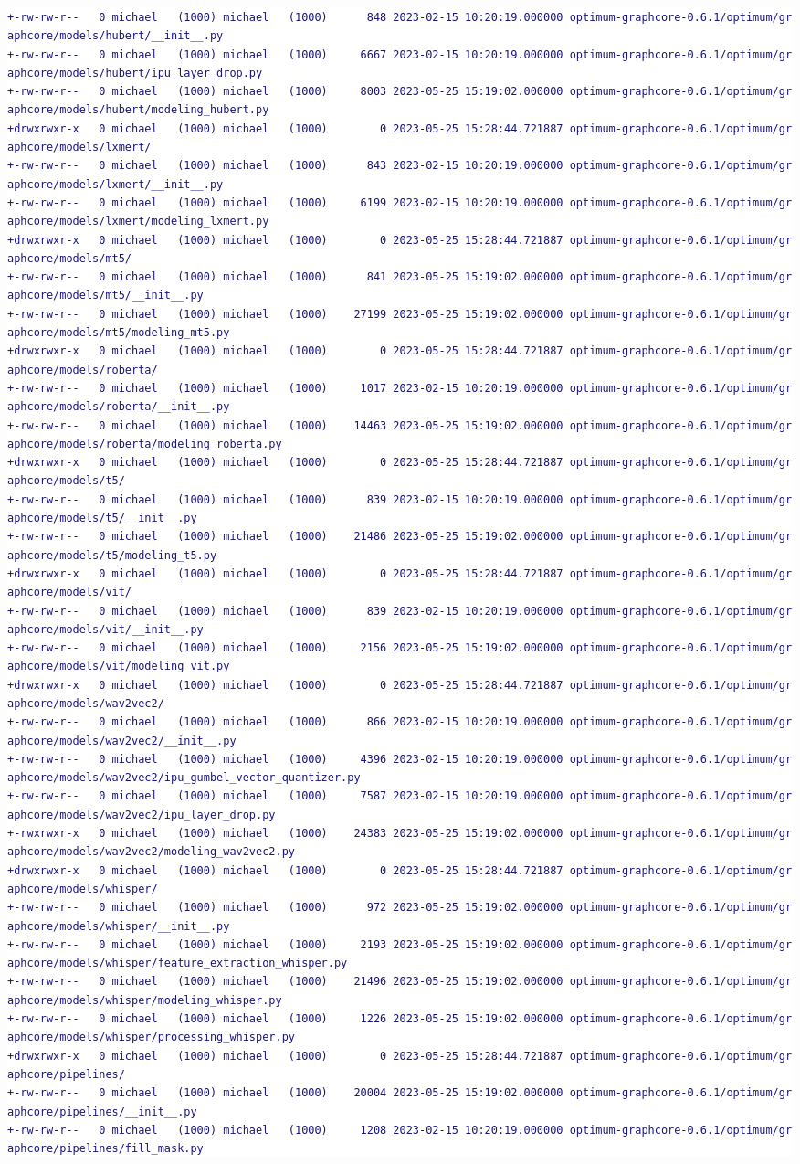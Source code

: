 ```diff
+-rw-rw-r--   0 michael   (1000) michael   (1000)      848 2023-02-15 10:20:19.000000 optimum-graphcore-0.6.1/optimum/graphcore/models/hubert/__init__.py
+-rw-rw-r--   0 michael   (1000) michael   (1000)     6667 2023-02-15 10:20:19.000000 optimum-graphcore-0.6.1/optimum/graphcore/models/hubert/ipu_layer_drop.py
+-rw-rw-r--   0 michael   (1000) michael   (1000)     8003 2023-05-25 15:19:02.000000 optimum-graphcore-0.6.1/optimum/graphcore/models/hubert/modeling_hubert.py
+drwxrwxr-x   0 michael   (1000) michael   (1000)        0 2023-05-25 15:28:44.721887 optimum-graphcore-0.6.1/optimum/graphcore/models/lxmert/
+-rw-rw-r--   0 michael   (1000) michael   (1000)      843 2023-02-15 10:20:19.000000 optimum-graphcore-0.6.1/optimum/graphcore/models/lxmert/__init__.py
+-rw-rw-r--   0 michael   (1000) michael   (1000)     6199 2023-02-15 10:20:19.000000 optimum-graphcore-0.6.1/optimum/graphcore/models/lxmert/modeling_lxmert.py
+drwxrwxr-x   0 michael   (1000) michael   (1000)        0 2023-05-25 15:28:44.721887 optimum-graphcore-0.6.1/optimum/graphcore/models/mt5/
+-rw-rw-r--   0 michael   (1000) michael   (1000)      841 2023-05-25 15:19:02.000000 optimum-graphcore-0.6.1/optimum/graphcore/models/mt5/__init__.py
+-rw-rw-r--   0 michael   (1000) michael   (1000)    27199 2023-05-25 15:19:02.000000 optimum-graphcore-0.6.1/optimum/graphcore/models/mt5/modeling_mt5.py
+drwxrwxr-x   0 michael   (1000) michael   (1000)        0 2023-05-25 15:28:44.721887 optimum-graphcore-0.6.1/optimum/graphcore/models/roberta/
+-rw-rw-r--   0 michael   (1000) michael   (1000)     1017 2023-02-15 10:20:19.000000 optimum-graphcore-0.6.1/optimum/graphcore/models/roberta/__init__.py
+-rw-rw-r--   0 michael   (1000) michael   (1000)    14463 2023-05-25 15:19:02.000000 optimum-graphcore-0.6.1/optimum/graphcore/models/roberta/modeling_roberta.py
+drwxrwxr-x   0 michael   (1000) michael   (1000)        0 2023-05-25 15:28:44.721887 optimum-graphcore-0.6.1/optimum/graphcore/models/t5/
+-rw-rw-r--   0 michael   (1000) michael   (1000)      839 2023-02-15 10:20:19.000000 optimum-graphcore-0.6.1/optimum/graphcore/models/t5/__init__.py
+-rw-rw-r--   0 michael   (1000) michael   (1000)    21486 2023-05-25 15:19:02.000000 optimum-graphcore-0.6.1/optimum/graphcore/models/t5/modeling_t5.py
+drwxrwxr-x   0 michael   (1000) michael   (1000)        0 2023-05-25 15:28:44.721887 optimum-graphcore-0.6.1/optimum/graphcore/models/vit/
+-rw-rw-r--   0 michael   (1000) michael   (1000)      839 2023-02-15 10:20:19.000000 optimum-graphcore-0.6.1/optimum/graphcore/models/vit/__init__.py
+-rw-rw-r--   0 michael   (1000) michael   (1000)     2156 2023-05-25 15:19:02.000000 optimum-graphcore-0.6.1/optimum/graphcore/models/vit/modeling_vit.py
+drwxrwxr-x   0 michael   (1000) michael   (1000)        0 2023-05-25 15:28:44.721887 optimum-graphcore-0.6.1/optimum/graphcore/models/wav2vec2/
+-rw-rw-r--   0 michael   (1000) michael   (1000)      866 2023-02-15 10:20:19.000000 optimum-graphcore-0.6.1/optimum/graphcore/models/wav2vec2/__init__.py
+-rw-rw-r--   0 michael   (1000) michael   (1000)     4396 2023-02-15 10:20:19.000000 optimum-graphcore-0.6.1/optimum/graphcore/models/wav2vec2/ipu_gumbel_vector_quantizer.py
+-rw-rw-r--   0 michael   (1000) michael   (1000)     7587 2023-02-15 10:20:19.000000 optimum-graphcore-0.6.1/optimum/graphcore/models/wav2vec2/ipu_layer_drop.py
+-rwxrwxr-x   0 michael   (1000) michael   (1000)    24383 2023-05-25 15:19:02.000000 optimum-graphcore-0.6.1/optimum/graphcore/models/wav2vec2/modeling_wav2vec2.py
+drwxrwxr-x   0 michael   (1000) michael   (1000)        0 2023-05-25 15:28:44.721887 optimum-graphcore-0.6.1/optimum/graphcore/models/whisper/
+-rw-rw-r--   0 michael   (1000) michael   (1000)      972 2023-05-25 15:19:02.000000 optimum-graphcore-0.6.1/optimum/graphcore/models/whisper/__init__.py
+-rw-rw-r--   0 michael   (1000) michael   (1000)     2193 2023-05-25 15:19:02.000000 optimum-graphcore-0.6.1/optimum/graphcore/models/whisper/feature_extraction_whisper.py
+-rw-rw-r--   0 michael   (1000) michael   (1000)    21496 2023-05-25 15:19:02.000000 optimum-graphcore-0.6.1/optimum/graphcore/models/whisper/modeling_whisper.py
+-rw-rw-r--   0 michael   (1000) michael   (1000)     1226 2023-05-25 15:19:02.000000 optimum-graphcore-0.6.1/optimum/graphcore/models/whisper/processing_whisper.py
+drwxrwxr-x   0 michael   (1000) michael   (1000)        0 2023-05-25 15:28:44.721887 optimum-graphcore-0.6.1/optimum/graphcore/pipelines/
+-rw-rw-r--   0 michael   (1000) michael   (1000)    20004 2023-05-25 15:19:02.000000 optimum-graphcore-0.6.1/optimum/graphcore/pipelines/__init__.py
+-rw-rw-r--   0 michael   (1000) michael   (1000)     1208 2023-02-15 10:20:19.000000 optimum-graphcore-0.6.1/optimum/graphcore/pipelines/fill_mask.py
```